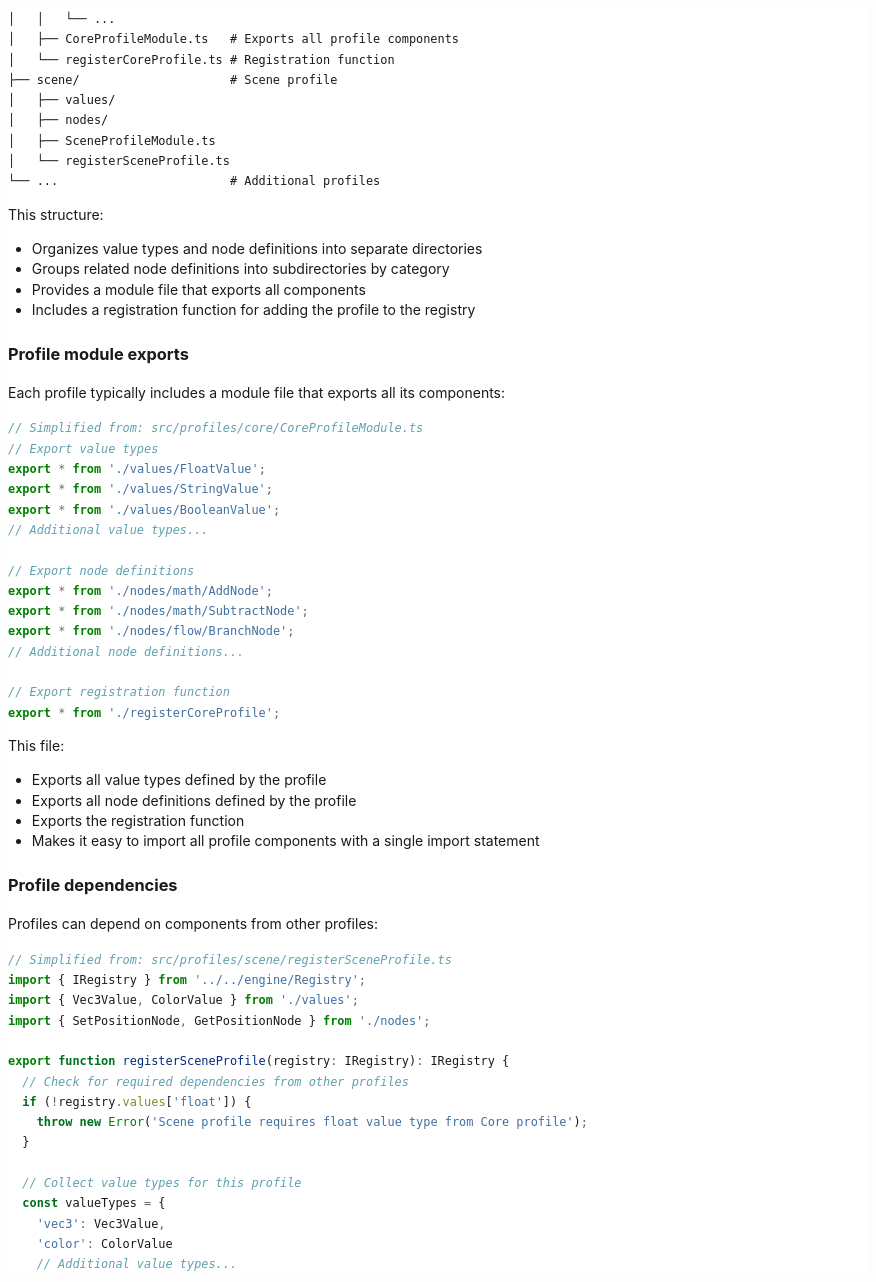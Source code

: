 ```
│   │   └── ...
│   ├── CoreProfileModule.ts   # Exports all profile components
│   └── registerCoreProfile.ts # Registration function
├── scene/                     # Scene profile
│   ├── values/
│   ├── nodes/
│   ├── SceneProfileModule.ts
│   └── registerSceneProfile.ts
└── ...                        # Additional profiles
```

This structure:
- Organizes value types and node definitions into separate directories
- Groups related node definitions into subdirectories by category
- Provides a module file that exports all components
- Includes a registration function for adding the profile to the registry

### Profile module exports

Each profile typically includes a module file that exports all its components:

```typescript
// Simplified from: src/profiles/core/CoreProfileModule.ts
// Export value types
export * from './values/FloatValue';
export * from './values/StringValue';
export * from './values/BooleanValue';
// Additional value types...

// Export node definitions
export * from './nodes/math/AddNode';
export * from './nodes/math/SubtractNode';
export * from './nodes/flow/BranchNode';
// Additional node definitions...

// Export registration function
export * from './registerCoreProfile';
```

This file:
- Exports all value types defined by the profile
- Exports all node definitions defined by the profile
- Exports the registration function
- Makes it easy to import all profile components with a single import statement

### Profile dependencies

Profiles can depend on components from other profiles:

```typescript
// Simplified from: src/profiles/scene/registerSceneProfile.ts
import { IRegistry } from '../../engine/Registry';
import { Vec3Value, ColorValue } from './values';
import { SetPositionNode, GetPositionNode } from './nodes';

export function registerSceneProfile(registry: IRegistry): IRegistry {
  // Check for required dependencies from other profiles
  if (!registry.values['float']) {
    throw new Error('Scene profile requires float value type from Core profile');
  }
  
  // Collect value types for this profile
  const valueTypes = {
    'vec3': Vec3Value,
    'color': ColorValue
    // Additional value types...
```